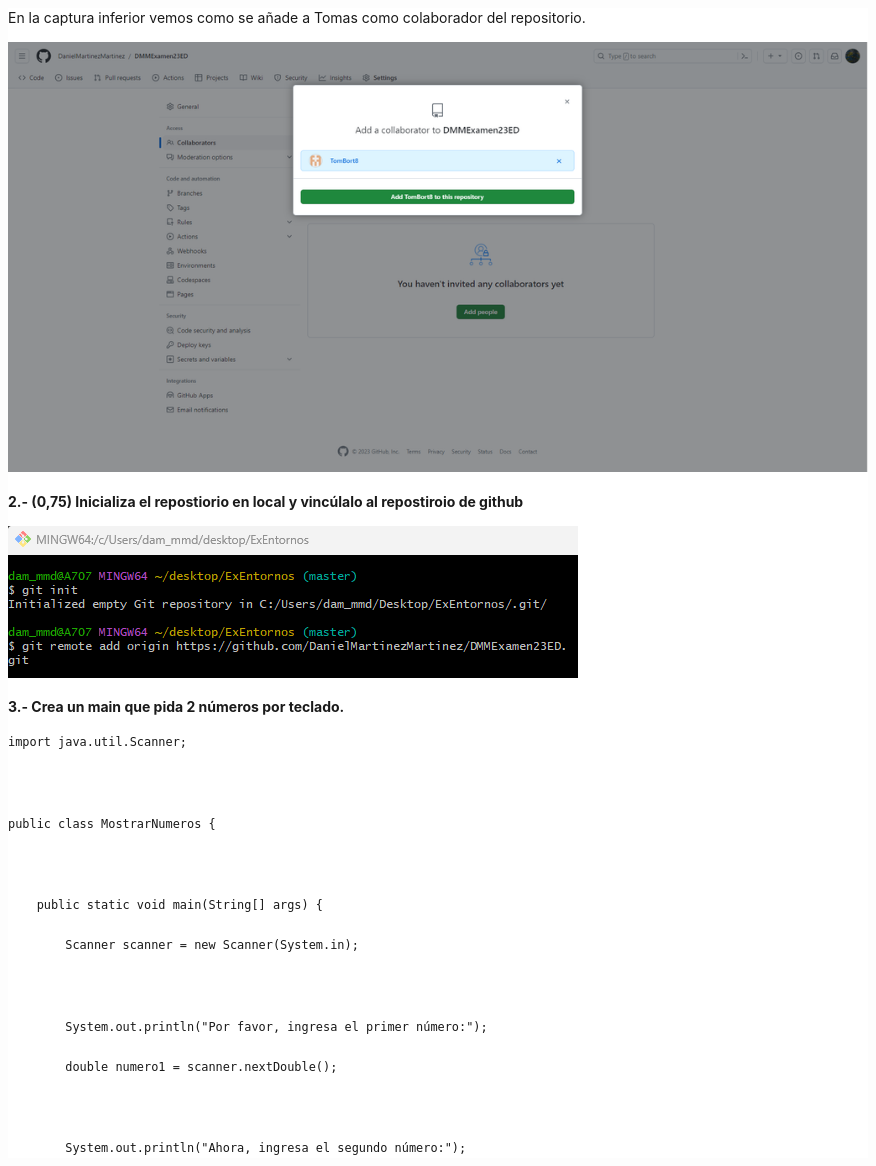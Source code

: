 
En la captura inferior vemos como se añade a Tomas como colaborador del repositorio.


![](paso1(3)_invitarColaborador.png)


**2.- (0,75) Inicializa el repostiorio en local y vincúlalo al repostiroio de github** 


![](paso2_InicializarVincular.png)


**3.- Crea un main que pida 2 números por teclado.** 

```
import java.util.Scanner; 

 

public class MostrarNumeros { 

 

    public static void main(String[] args) { 

        Scanner scanner = new Scanner(System.in); 

 

        System.out.println("Por favor, ingresa el primer número:"); 

        double numero1 = scanner.nextDouble(); 

 

        System.out.println("Ahora, ingresa el segundo número:"); 

```